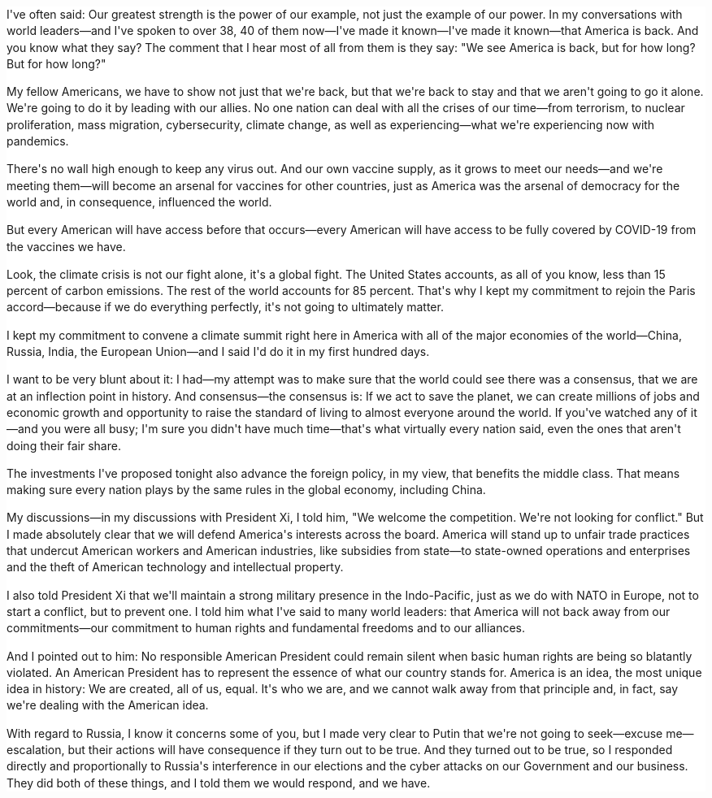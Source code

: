 I've often said: Our greatest strength is the power of our example, not just the example of our power. In my conversations with world leaders—and I've spoken to over 38, 40 of them now—I've made it known—I've made it known—that America is back. And you know what they say? The comment that I hear most of all from them is they say: "We see America is back, but for how long? But for how long?"

My fellow Americans, we have to show not just that we're back, but that we're back to stay and that we aren't going to go it alone. We're going to do it by leading with our allies. No one nation can deal with all the crises of our time—from terrorism, to nuclear proliferation, mass migration, cybersecurity, climate change, as well as experiencing—what we're experiencing now with pandemics.

There's no wall high enough to keep any virus out. And our own vaccine supply, as it grows to meet our needs—and we're meeting them—will become an arsenal for vaccines for other countries, just as America was the arsenal of democracy for the world and, in consequence, influenced the world.

But every American will have access before that occurs—every American will have access to be fully covered by COVID-19 from the vaccines we have.

Look, the climate crisis is not our fight alone, it's a global fight. The United States accounts, as all of you know, less than 15 percent of carbon emissions. The rest of the world accounts for 85 percent. That's why I kept my commitment to rejoin the Paris accord—because if we do everything perfectly, it's not going to ultimately matter.

I kept my commitment to convene a climate summit right here in America with all of the major economies of the world—China, Russia, India, the European Union—and I said I'd do it in my first hundred days.

I want to be very blunt about it: I had—my attempt was to make sure that the world could see there was a consensus, that we are at an inflection point in history. And consensus—the consensus is: If we act to save the planet, we can create millions of jobs and economic growth and opportunity to raise the standard of living to almost everyone around the world. If you've watched any of it—and you were all busy; I'm sure you didn't have much time—that's what virtually every nation said, even the ones that aren't doing their fair share.

The investments I've proposed tonight also advance the foreign policy, in my view, that benefits the middle class. That means making sure every nation plays by the same rules in the global economy, including China.

My discussions—in my discussions with President Xi, I told him, "We welcome the competition. We're not looking for conflict." But I made absolutely clear that we will defend America's interests across the board. America will stand up to unfair trade practices that undercut American workers and American industries, like subsidies from state—to state-owned operations and enterprises and the theft of American technology and intellectual property.

I also told President Xi that we'll maintain a strong military presence in the Indo-Pacific, just as we do with NATO in Europe, not to start a conflict, but to prevent one. I told him what I've said to many world leaders: that America will not back away from our commitments—our commitment to human rights and fundamental freedoms and to our alliances.

And I pointed out to him: No responsible American President could remain silent when basic human rights are being so blatantly violated. An American President has to represent the essence of what our country stands for. America is an idea, the most unique idea in history: We are created, all of us, equal. It's who we are, and we cannot walk away from that principle and, in fact, say we're dealing with the American idea.

With regard to Russia, I know it concerns some of you, but I made very clear to Putin that we're not going to seek—excuse me—escalation, but their actions will have consequence if they turn out to be true. And they turned out to be true, so I responded directly and proportionally to Russia's interference in our elections and the cyber attacks on our Government and our business. They did both of these things, and I told them we would respond, and we have.

